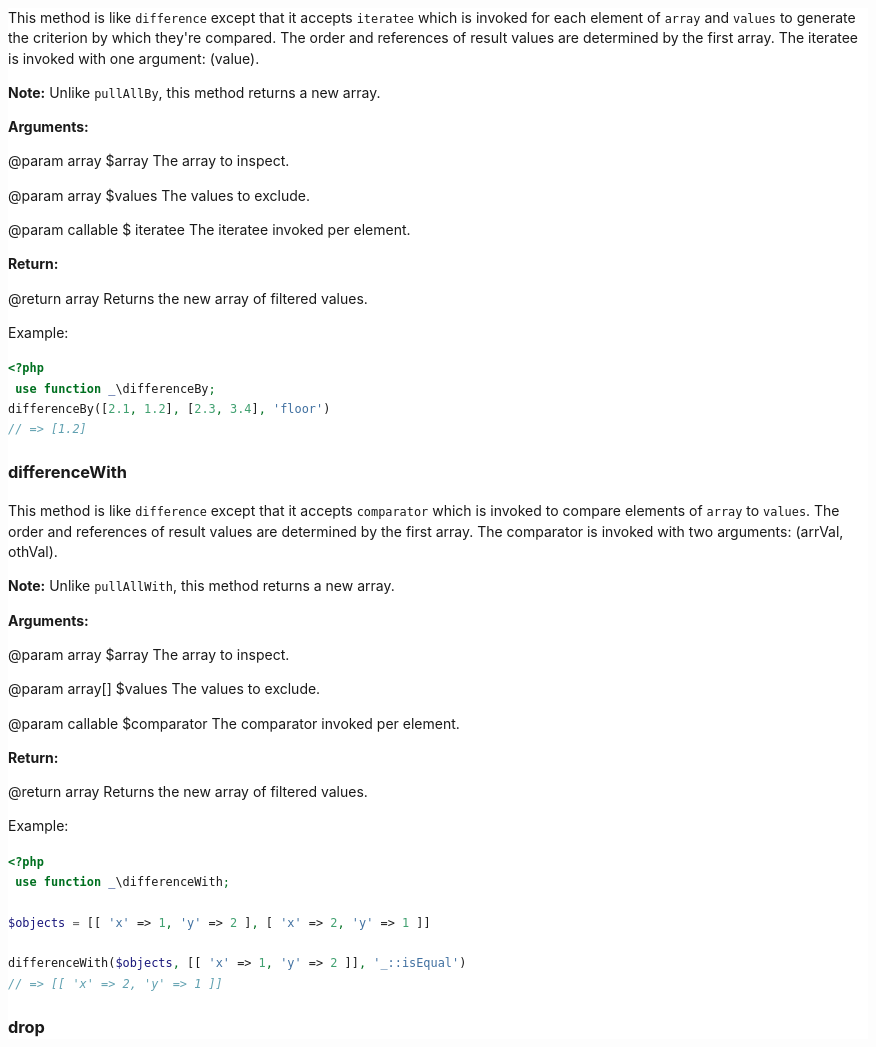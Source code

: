 This method is like `difference` except that it accepts `iteratee` which
is invoked for each element of `array` and `values` to generate the criterion
by which they're compared. The order and references of result values are
determined by the first array. The iteratee is invoked with one argument:
(value).

**Note:** Unlike `pullAllBy`, this method returns a new array.

**Arguments:**

@param array $array The array to inspect.

@param array $values The values to exclude.

@param callable $ iteratee The iteratee invoked per element.



**Return:**

@return array Returns the new array of filtered values.

Example:
```php
<?php
 use function _\differenceBy;
differenceBy([2.1, 1.2], [2.3, 3.4], 'floor')
// => [1.2]
```
### differenceWith

This method is like `difference` except that it accepts `comparator`
which is invoked to compare elements of `array` to `values`. The order and
references of result values are determined by the first array. The comparator
is invoked with two arguments: (arrVal, othVal).

**Note:** Unlike `pullAllWith`, this method returns a new array.

**Arguments:**

@param array $array The array to inspect.

@param array[] $values The values to exclude.

@param callable $comparator The comparator invoked per element.



**Return:**

@return array Returns the new array of filtered values.

Example:
```php
<?php
 use function _\differenceWith;

$objects = [[ 'x' => 1, 'y' => 2 ], [ 'x' => 2, 'y' => 1 ]]

differenceWith($objects, [[ 'x' => 1, 'y' => 2 ]], '_::isEqual')
// => [[ 'x' => 2, 'y' => 1 ]]

```
### drop

